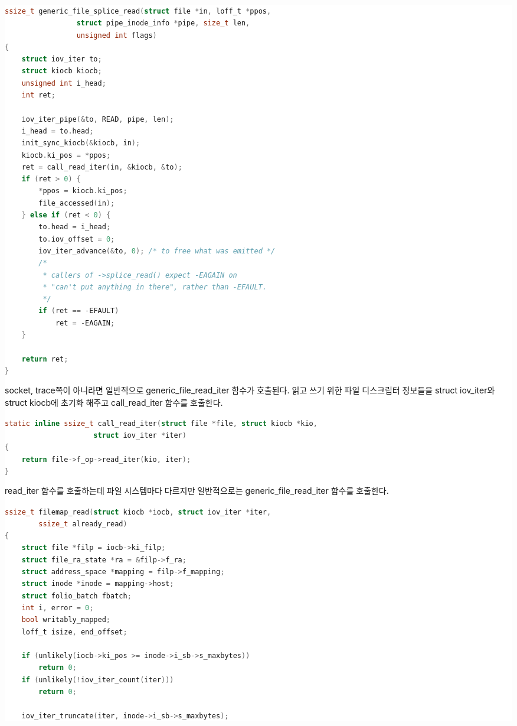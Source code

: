 ```c
ssize_t generic_file_splice_read(struct file *in, loff_t *ppos,
				 struct pipe_inode_info *pipe, size_t len,
				 unsigned int flags)
{
	struct iov_iter to;
	struct kiocb kiocb;
	unsigned int i_head;
	int ret;

	iov_iter_pipe(&to, READ, pipe, len);
	i_head = to.head;
	init_sync_kiocb(&kiocb, in);
	kiocb.ki_pos = *ppos;
	ret = call_read_iter(in, &kiocb, &to);
	if (ret > 0) {
		*ppos = kiocb.ki_pos;
		file_accessed(in);
	} else if (ret < 0) {
		to.head = i_head;
		to.iov_offset = 0;
		iov_iter_advance(&to, 0); /* to free what was emitted */
		/*
		 * callers of ->splice_read() expect -EAGAIN on
		 * "can't put anything in there", rather than -EFAULT.
		 */
		if (ret == -EFAULT)
			ret = -EAGAIN;
	}

	return ret;
}
```

socket, trace쪽이 아니라면 일반적으로 generic_file_read_iter 함수가 호출된다. 읽고 쓰기 위한 파일 디스크립터 정보들을 struct iov_iter와 struct kiocb에 초기화 해주고 call_read_iter 함수를 호출한다.

```c
static inline ssize_t call_read_iter(struct file *file, struct kiocb *kio,
				     struct iov_iter *iter)
{
	return file->f_op->read_iter(kio, iter);
}
```

read_iter 함수를 호출하는데 파일 시스템마다 다르지만 일반적으로는 generic_file_read_iter 함수를 호출한다.  

```c
ssize_t filemap_read(struct kiocb *iocb, struct iov_iter *iter,
		ssize_t already_read)
{
	struct file *filp = iocb->ki_filp;
	struct file_ra_state *ra = &filp->f_ra;
	struct address_space *mapping = filp->f_mapping;
	struct inode *inode = mapping->host;
	struct folio_batch fbatch;
	int i, error = 0;
	bool writably_mapped;
	loff_t isize, end_offset;

	if (unlikely(iocb->ki_pos >= inode->i_sb->s_maxbytes))
		return 0;
	if (unlikely(!iov_iter_count(iter)))
		return 0;

	iov_iter_truncate(iter, inode->i_sb->s_maxbytes);
```